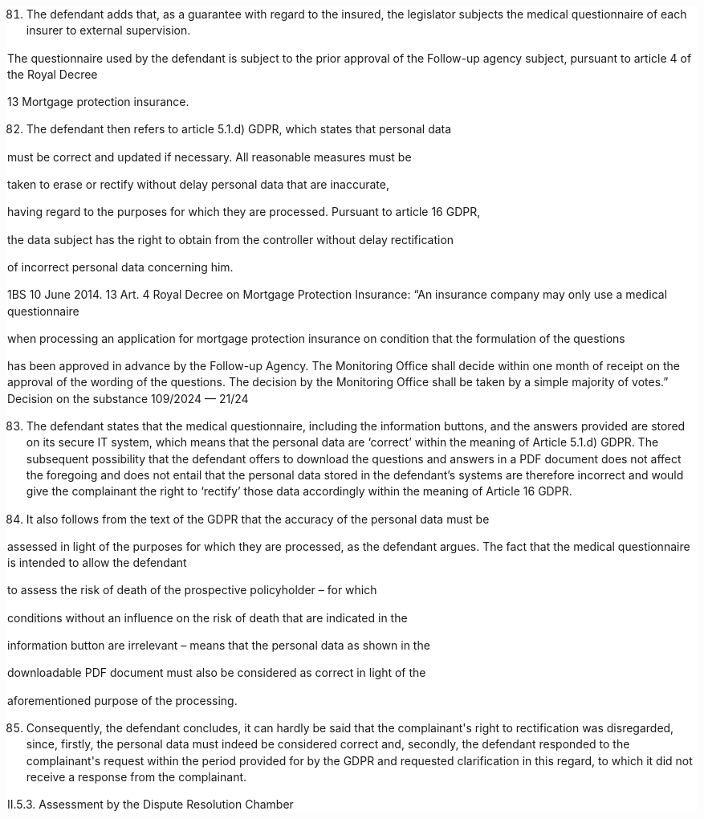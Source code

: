 81. The defendant adds that, as a guarantee with regard to the insured, the legislator subjects the medical questionnaire of each insurer to external supervision.

The questionnaire used by the defendant is subject to the prior approval of the Follow-up agency subject, pursuant to article 4 of the Royal Decree

13 Mortgage protection insurance.

82. The defendant then refers to article 5.1.d) GDPR, which states that personal data

must be correct and updated if necessary. All reasonable measures must be

taken to erase or rectify without delay personal data that are inaccurate,

having regard to the purposes for which they are processed. Pursuant to article 16 GDPR,

the data subject has the right to obtain from the controller without delay rectification

of incorrect personal data concerning him.

1BS 10 June 2014.
13 Art. 4 Royal Decree on Mortgage Protection Insurance: “An insurance company may only use a medical questionnaire

when processing an application for mortgage protection insurance on condition that the formulation of the questions

has been approved in advance by the Follow-up Agency. The Monitoring Office shall decide within one month of receipt on the approval of the wording of the questions. The decision by the Monitoring Office shall be taken by a simple majority of votes.” Decision on the substance 109/2024 — 21/24

83. The defendant states that the medical questionnaire, including the information buttons, and the answers provided are stored on its secure IT system, which means that the personal data are ‘correct’ within the meaning of Article 5.1.d) GDPR. The subsequent possibility that the defendant offers to download the questions and answers in a PDF document does not affect the foregoing and does not entail that the personal data stored in the defendant’s systems are therefore incorrect and would give the complainant the right to ‘rectify’ those data accordingly within the meaning of Article 16 GDPR.

84. It also follows from the text of the GDPR that the accuracy of the personal data must be

assessed in light of the purposes for which they are processed, as the defendant argues. The fact that the medical questionnaire is intended to allow the defendant

to assess the risk of death of the prospective policyholder – for which

conditions without an influence on the risk of death that are indicated in the

information button are irrelevant – means that the personal data as shown in the

downloadable PDF document must also be considered as correct in light of the

aforementioned purpose of the processing.

85. Consequently, the defendant concludes, it can hardly be said that the complainant's right to rectification was disregarded, since, firstly, the personal data must indeed be considered correct and, secondly, the defendant responded to the complainant's request within the period provided for by the GDPR and requested clarification in this regard, to which it did not receive a response from the complainant.

II.5.3. Assessment by the Dispute Resolution Chamber
